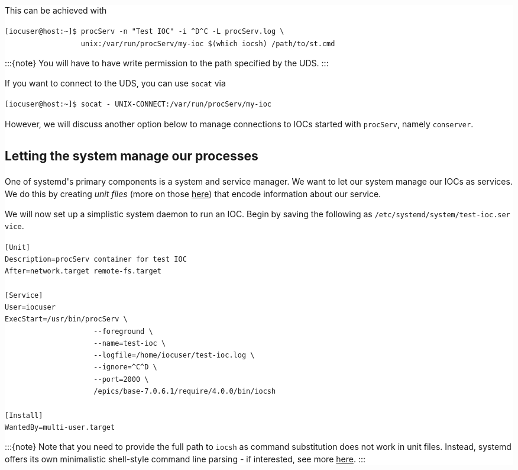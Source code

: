 This can be achieved with

```console
[iocuser@host:~]$ procServ -n "Test IOC" -i ^D^C -L procServ.log \
                  unix:/var/run/procServ/my-ioc $(which iocsh) /path/to/st.cmd
```

:::{note}
You will have to have write permission to the path specified by the UDS.
:::

If you want to connect to the UDS, you can use `socat` via

```console
[iocuser@host:~]$ socat - UNIX-CONNECT:/var/run/procServ/my-ioc
```

However, we will discuss another option below to manage connections to IOCs
started with `procServ`, namely `conserver`.

## Letting the system manage our processes

One of systemd's primary components is a system and service manager. We want to
let our system manage our IOCs as services. We do this by creating *unit files*
(more on those
[here](https://www.freedesktop.org/software/systemd/man/systemd.unit.html)) that
encode information about our service.

We will now set up a simplistic system daemon to run an IOC. Begin by saving the
following as `/etc/systemd/system/test-ioc.service`.

```none
[Unit]
Description=procServ container for test IOC
After=network.target remote-fs.target

[Service]
User=iocuser
ExecStart=/usr/bin/procServ \
                     --foreground \
                     --name=test-ioc \
                     --logfile=/home/iocuser/test-ioc.log \
                     --ignore=^C^D \
                     --port=2000 \
                     /epics/base-7.0.6.1/require/4.0.0/bin/iocsh

[Install]
WantedBy=multi-user.target
```

:::{note}
Note that you need to provide the full path to `iocsh` as command
substitution does not work in unit files. Instead, systemd offers its own
minimalistic shell-style command line parsing - if interested, see more
[here](https://www.freedesktop.org/software/systemd/man/systemd.service.html#Command%20lines).
:::
